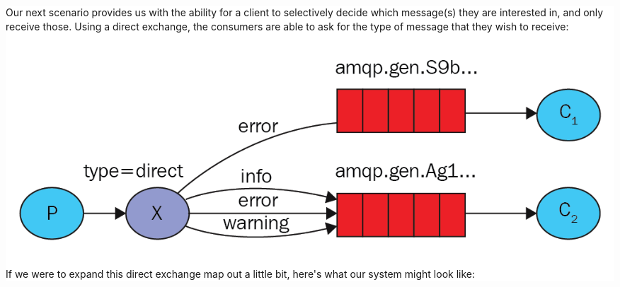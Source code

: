 Our next scenario provides us with the ability for a client to selectively decide which message(s) they are interested in, and only receive those. Using a direct exchange, the consumers are able to ask for the type of message that they wish to receive:

![](./images/aHR0cHM6Ly9zdGF0aWMucGFja3QtY2RuLmNvbS9wcm9kdWN0cy85NzgxNzg5NTMzNjgyL2dyYXBoaWNzLzRhM2ZiYjBkLWE0NTMtNDVjZi1hYzNiLTVjYjYzOTg2M2FmNw==.png)

If we were to expand this direct exchange map out a little bit, here's what our system might look like:
